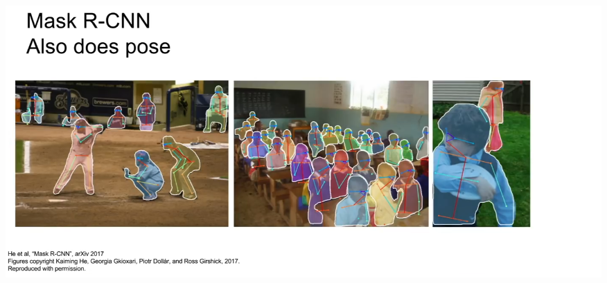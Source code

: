 ![Screenshot 2020-02-28 at 12.45.18 PM.png](/assets/blog_resources/104E43E9E9F21F9CD3A55C518954BD41.png)